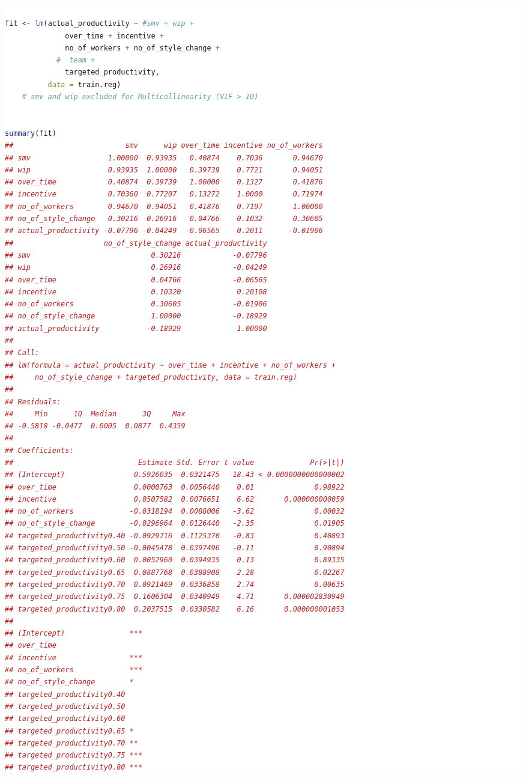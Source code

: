 ``` r

fit <- lm(actual_productivity ~ #smv + wip + 
              over_time + incentive +
              no_of_workers + no_of_style_change +
            #  team + 
              targeted_productivity,
          data = train.reg)
    # smv and wip excluded for Multicollinearity (VIF > 10)


summary(fit)
##                          smv      wip over_time incentive no_of_workers
## smv                  1.00000  0.93935   0.40874    0.7036       0.94670
## wip                  0.93935  1.00000   0.39739    0.7721       0.94051
## over_time            0.40874  0.39739   1.00000    0.1327       0.41876
## incentive            0.70360  0.77207   0.13272    1.0000       0.71974
## no_of_workers        0.94670  0.94051   0.41876    0.7197       1.00000
## no_of_style_change   0.30216  0.26916   0.04766    0.1032       0.30605
## actual_productivity -0.07796 -0.04249  -0.06565    0.2011      -0.01906
##                     no_of_style_change actual_productivity
## smv                            0.30216            -0.07796
## wip                            0.26916            -0.04249
## over_time                      0.04766            -0.06565
## incentive                      0.10320             0.20108
## no_of_workers                  0.30605            -0.01906
## no_of_style_change             1.00000            -0.18929
## actual_productivity           -0.18929             1.00000
## 
## Call:
## lm(formula = actual_productivity ~ over_time + incentive + no_of_workers + 
##     no_of_style_change + targeted_productivity, data = train.reg)
## 
## Residuals:
##     Min      1Q  Median      3Q     Max 
## -0.5818 -0.0477  0.0005  0.0877  0.4359 
## 
## Coefficients:
##                             Estimate Std. Error t value             Pr(>|t|)
## (Intercept)                0.5926035  0.0321475   18.43 < 0.0000000000000002
## over_time                  0.0000763  0.0056440    0.01              0.98922
## incentive                  0.0507582  0.0076651    6.62       0.000000000059
## no_of_workers             -0.0318194  0.0088006   -3.62              0.00032
## no_of_style_change        -0.0296964  0.0126440   -2.35              0.01905
## targeted_productivity0.40 -0.0929716  0.1125370   -0.83              0.40893
## targeted_productivity0.50 -0.0045478  0.0397496   -0.11              0.90894
## targeted_productivity0.60  0.0052960  0.0394935    0.13              0.89335
## targeted_productivity0.65  0.0887768  0.0388908    2.28              0.02267
## targeted_productivity0.70  0.0921469  0.0336858    2.74              0.00635
## targeted_productivity0.75  0.1606304  0.0340949    4.71       0.000002830949
## targeted_productivity0.80  0.2037515  0.0330582    6.16       0.000000001053
##                              
## (Intercept)               ***
## over_time                    
## incentive                 ***
## no_of_workers             ***
## no_of_style_change        *  
## targeted_productivity0.40    
## targeted_productivity0.50    
## targeted_productivity0.60    
## targeted_productivity0.65 *  
## targeted_productivity0.70 ** 
## targeted_productivity0.75 ***
## targeted_productivity0.80 ***
```